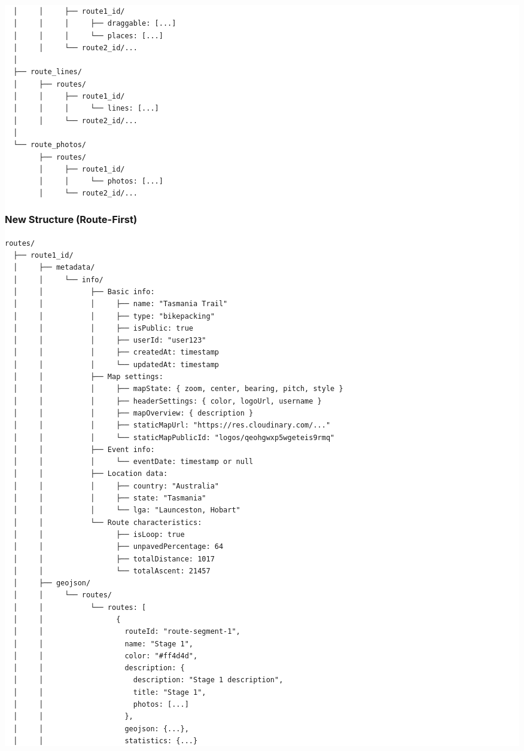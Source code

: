 ```
  │     │     ├── route1_id/
  │     │     │     ├── draggable: [...]
  │     │     │     └── places: [...]
  │     │     └── route2_id/...
  │
  ├── route_lines/
  │     ├── routes/
  │     │     ├── route1_id/
  │     │     │     └── lines: [...]
  │     │     └── route2_id/...
  │
  └── route_photos/
        ├── routes/
        │     ├── route1_id/
        │     │     └── photos: [...]
        │     └── route2_id/...
```

### New Structure (Route-First)

```
routes/
  ├── route1_id/
  │     ├── metadata/
  │     │     └── info/
  │     │           ├── Basic info:
  │     │           │     ├── name: "Tasmania Trail"
  │     │           │     ├── type: "bikepacking"
  │     │           │     ├── isPublic: true
  │     │           │     ├── userId: "user123"
  │     │           │     ├── createdAt: timestamp
  │     │           │     └── updatedAt: timestamp
  │     │           ├── Map settings:
  │     │           │     ├── mapState: { zoom, center, bearing, pitch, style }
  │     │           │     ├── headerSettings: { color, logoUrl, username }
  │     │           │     ├── mapOverview: { description }
  │     │           │     ├── staticMapUrl: "https://res.cloudinary.com/..."
  │     │           │     └── staticMapPublicId: "logos/qeohgwxp5wgeteis9rmq"
  │     │           ├── Event info:
  │     │           │     └── eventDate: timestamp or null
  │     │           ├── Location data:
  │     │           │     ├── country: "Australia"
  │     │           │     ├── state: "Tasmania"
  │     │           │     └── lga: "Launceston, Hobart"
  │     │           └── Route characteristics:
  │     │                 ├── isLoop: true
  │     │                 ├── unpavedPercentage: 64
  │     │                 ├── totalDistance: 1017
  │     │                 └── totalAscent: 21457
  │     ├── geojson/
  │     │     └── routes/
  │     │           └── routes: [
  │     │                 {
  │     │                   routeId: "route-segment-1",
  │     │                   name: "Stage 1",
  │     │                   color: "#ff4d4d",
  │     │                   description: {
  │     │                     description: "Stage 1 description",
  │     │                     title: "Stage 1",
  │     │                     photos: [...]
  │     │                   },
  │     │                   geojson: {...},
  │     │                   statistics: {...}
```